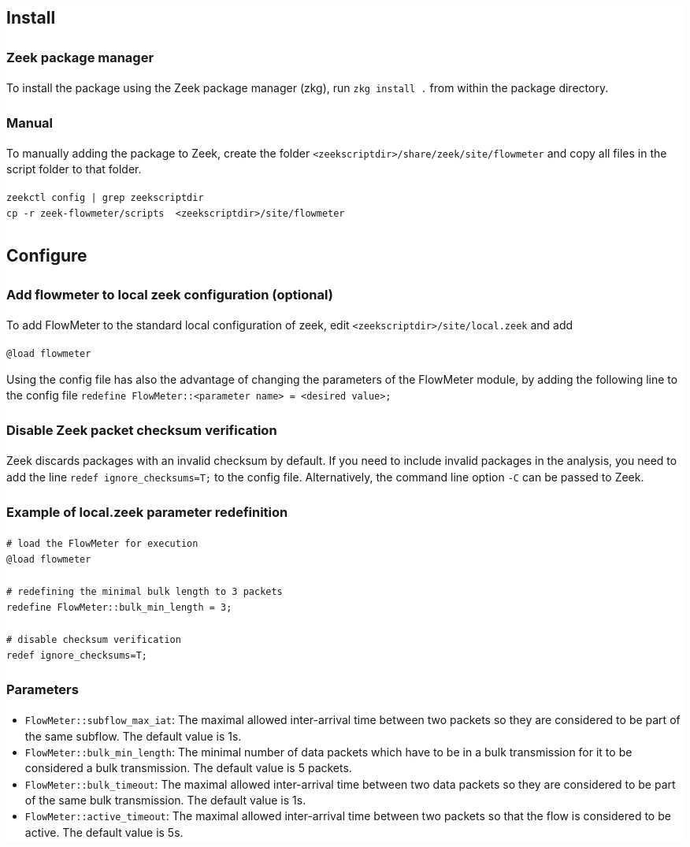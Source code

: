 ## Install

### Zeek package manager
To install the package using the Zeek package manager (zkg), run `zkg install .` from within the package directory.

### Manual
To manually adding the package to Zeek, create the folder `<zeekscriptdir>/share/zeek/site/flowmeter` and copy all files in the script folder to that folder. 

    zeekctl config | grep zeekscriptdir
    cp -r zeek-flowmeter/scripts  <zeekscriptdir>/site/flowmeter
    
## Configure

### Add flowmeter to local zeek configuration (optional)
To add FlowMeter to the standard local configuration of zeek, edit `<zeekscriptdir>/site/local.zeek` and add

    @load flowmeter
        
Using the config file has also the advantage of changing the parameters of the FlowMeter module, by adding the following line to the config file `redefine FlowMeter::<parameter name> = <desired value>;`

### Disable Zeek packet checksum verification
Zeek discards packages with an invalid checksum by default. If you need to include invalid packages in the analysis, you need to add the line `redef ignore_checksums=T;` to the config file. Alternatively, the command line option `-C` can be passed to Zeek.

### Example of local.zeek parameter redefinition
    # load the FlowMeter for execution
    @load flowmeter
    
    # redefining the minimal bulk length to 3 packets
    redefine FlowMeter::bulk_min_length = 3;
    
    # disable checksum verification
    redef ignore_checksums=T;
    
### Parameters
* `FlowMeter::subflow_max_iat`: The maximal allowed inter-arrival time between two packets so they are considered to be part of the same subflow. The default value is 1s.
* `FlowMeter::bulk_min_length`: The minimal number of data packets which have to be in a bulk transmission for it to be considered a bulk transmission. The default value is 5 packets.
* `FlowMeter::bulk_timeout`: The maximal allowed inter-arrival time between two data packets so they are considered to be part of the same bulk transmission. The default value is 1s.
* `FlowMeter::active_timeout`: The maximal allowed inter-arrival time between two packets so that the flow is considered to be active. The default value is 5s.
    